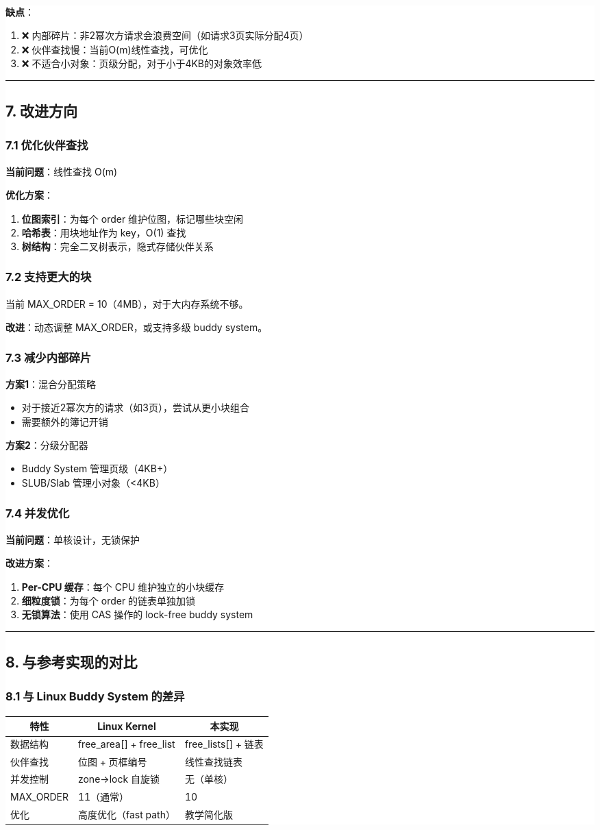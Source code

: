 **缺点**：
1. ❌ 内部碎片：非2幂次方请求会浪费空间（如请求3页实际分配4页）
2. ❌ 伙伴查找慢：当前O(m)线性查找，可优化
3. ❌ 不适合小对象：页级分配，对于小于4KB的对象效率低

---

## 7. 改进方向

### 7.1 优化伙伴查找

**当前问题**：线性查找 O(m)

**优化方案**：
1. **位图索引**：为每个 order 维护位图，标记哪些块空闲
2. **哈希表**：用块地址作为 key，O(1) 查找
3. **树结构**：完全二叉树表示，隐式存储伙伴关系

### 7.2 支持更大的块

当前 MAX_ORDER = 10（4MB），对于大内存系统不够。

**改进**：动态调整 MAX_ORDER，或支持多级 buddy system。

### 7.3 减少内部碎片

**方案1**：混合分配策略
- 对于接近2幂次方的请求（如3页），尝试从更小块组合
- 需要额外的簿记开销

**方案2**：分级分配器
- Buddy System 管理页级（4KB+）
- SLUB/Slab 管理小对象（<4KB）

### 7.4 并发优化

**当前问题**：单核设计，无锁保护

**改进方案**：
1. **Per-CPU 缓存**：每个 CPU 维护独立的小块缓存
2. **细粒度锁**：为每个 order 的链表单独加锁
3. **无锁算法**：使用 CAS 操作的 lock-free buddy system

---

## 8. 与参考实现的对比

### 8.1 与 Linux Buddy System 的差异

| 特性 | Linux Kernel | 本实现 |
|------|-------------|--------|
| 数据结构 | free_area[] + free_list | free_lists[] + 链表 |
| 伙伴查找 | 位图 + 页框编号 | 线性查找链表 |
| 并发控制 | zone->lock 自旋锁 | 无（单核） |
| MAX_ORDER | 11（通常） | 10 |
| 优化 | 高度优化（fast path） | 教学简化版 |

